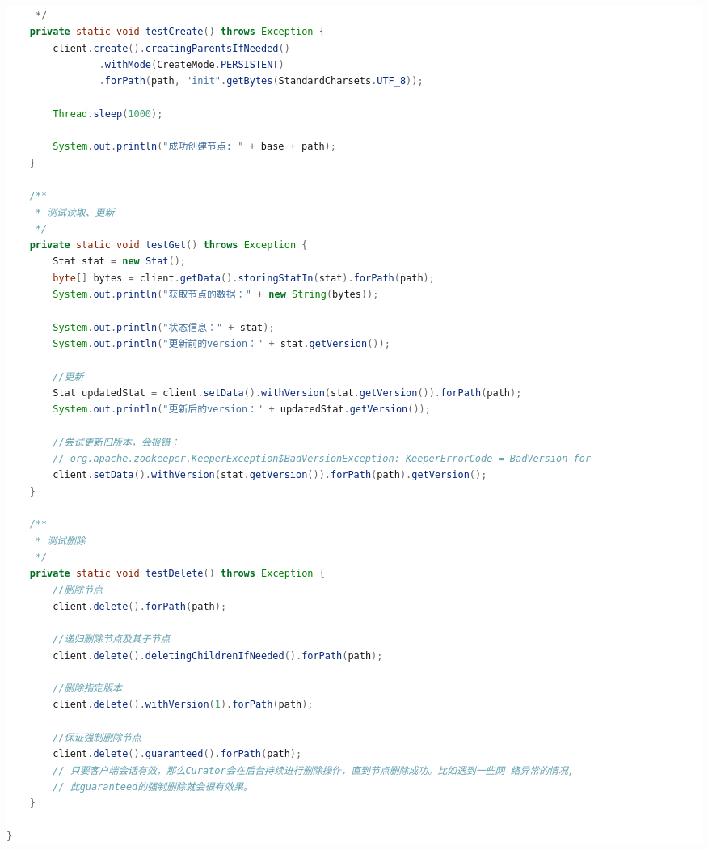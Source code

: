 ```java
     */
    private static void testCreate() throws Exception {
        client.create().creatingParentsIfNeeded()
                .withMode(CreateMode.PERSISTENT)
                .forPath(path, "init".getBytes(StandardCharsets.UTF_8));

        Thread.sleep(1000);

        System.out.println("成功创建节点: " + base + path);
    }

    /**
     * 测试读取、更新
     */
    private static void testGet() throws Exception {
        Stat stat = new Stat();
        byte[] bytes = client.getData().storingStatIn(stat).forPath(path);
        System.out.println("获取节点的数据：" + new String(bytes));

        System.out.println("状态信息：" + stat);
        System.out.println("更新前的version：" + stat.getVersion());

        //更新
        Stat updatedStat = client.setData().withVersion(stat.getVersion()).forPath(path);
        System.out.println("更新后的version：" + updatedStat.getVersion());

        //尝试更新旧版本，会报错：
        // org.apache.zookeeper.KeeperException$BadVersionException: KeeperErrorCode = BadVersion for
        client.setData().withVersion(stat.getVersion()).forPath(path).getVersion();
    }

    /**
     * 测试删除
     */
    private static void testDelete() throws Exception {
        //删除节点
        client.delete().forPath(path);

        //递归删除节点及其子节点
        client.delete().deletingChildrenIfNeeded().forPath(path);

        //删除指定版本
        client.delete().withVersion(1).forPath(path);

        //保证强制删除节点
        client.delete().guaranteed().forPath(path);
        // 只要客户端会话有效，那么Curator会在后台持续进行删除操作，直到节点删除成功。比如遇到一些网 络异常的情况,
        // 此guaranteed的强制删除就会很有效果。
    }

}
```
